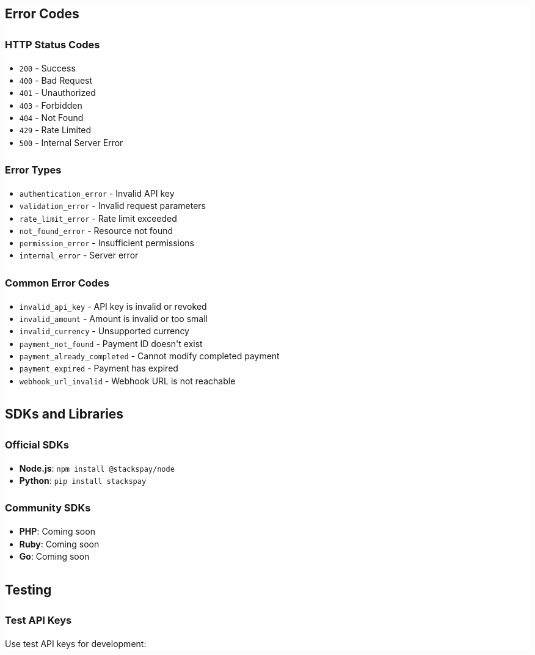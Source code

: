 ## Error Codes

### HTTP Status Codes

- `200` - Success
- `400` - Bad Request
- `401` - Unauthorized
- `403` - Forbidden
- `404` - Not Found
- `429` - Rate Limited
- `500` - Internal Server Error

### Error Types

- `authentication_error` - Invalid API key
- `validation_error` - Invalid request parameters
- `rate_limit_error` - Rate limit exceeded
- `not_found_error` - Resource not found
- `permission_error` - Insufficient permissions
- `internal_error` - Server error

### Common Error Codes

- `invalid_api_key` - API key is invalid or revoked
- `invalid_amount` - Amount is invalid or too small
- `invalid_currency` - Unsupported currency
- `payment_not_found` - Payment ID doesn't exist
- `payment_already_completed` - Cannot modify completed payment
- `payment_expired` - Payment has expired
- `webhook_url_invalid` - Webhook URL is not reachable

## SDKs and Libraries

### Official SDKs

- **Node.js**: `npm install @stackspay/node`
- **Python**: `pip install stackspay`

### Community SDKs

- **PHP**: Coming soon
- **Ruby**: Coming soon
- **Go**: Coming soon

## Testing

### Test API Keys

Use test API keys for development:
